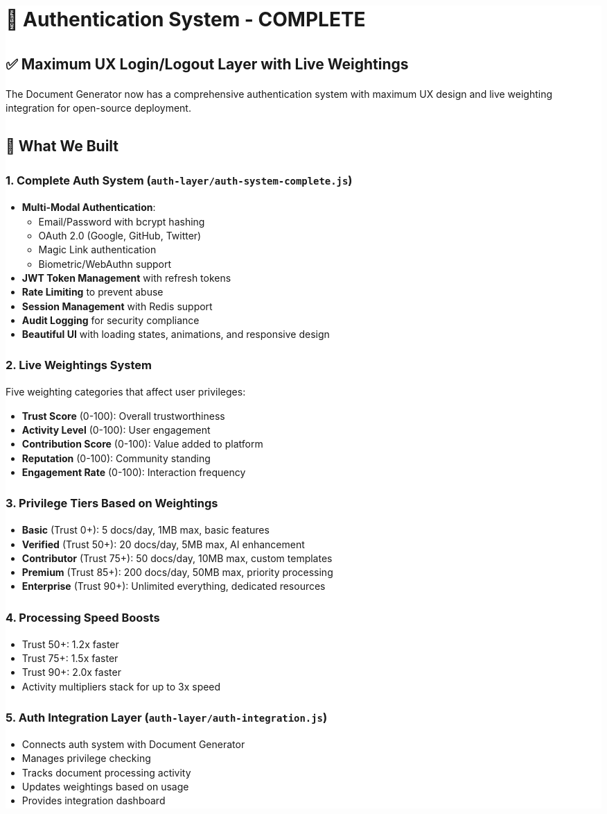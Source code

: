 # 🔐 Authentication System - COMPLETE

## ✅ Maximum UX Login/Logout Layer with Live Weightings

The Document Generator now has a comprehensive authentication system with maximum UX design and live weighting integration for open-source deployment.

## 🎯 What We Built

### 1. **Complete Auth System** (`auth-layer/auth-system-complete.js`)
- **Multi-Modal Authentication**:
  - Email/Password with bcrypt hashing
  - OAuth 2.0 (Google, GitHub, Twitter)
  - Magic Link authentication
  - Biometric/WebAuthn support
- **JWT Token Management** with refresh tokens
- **Rate Limiting** to prevent abuse
- **Session Management** with Redis support
- **Audit Logging** for security compliance
- **Beautiful UI** with loading states, animations, and responsive design

### 2. **Live Weightings System**
Five weighting categories that affect user privileges:
- **Trust Score** (0-100): Overall trustworthiness
- **Activity Level** (0-100): User engagement
- **Contribution Score** (0-100): Value added to platform
- **Reputation** (0-100): Community standing
- **Engagement Rate** (0-100): Interaction frequency

### 3. **Privilege Tiers Based on Weightings**
- **Basic** (Trust 0+): 5 docs/day, 1MB max, basic features
- **Verified** (Trust 50+): 20 docs/day, 5MB max, AI enhancement
- **Contributor** (Trust 75+): 50 docs/day, 10MB max, custom templates
- **Premium** (Trust 85+): 200 docs/day, 50MB max, priority processing
- **Enterprise** (Trust 90+): Unlimited everything, dedicated resources

### 4. **Processing Speed Boosts**
- Trust 50+: 1.2x faster
- Trust 75+: 1.5x faster  
- Trust 90+: 2.0x faster
- Activity multipliers stack for up to 3x speed

### 5. **Auth Integration Layer** (`auth-layer/auth-integration.js`)
- Connects auth system with Document Generator
- Manages privilege checking
- Tracks document processing activity
- Updates weightings based on usage
- Provides integration dashboard

